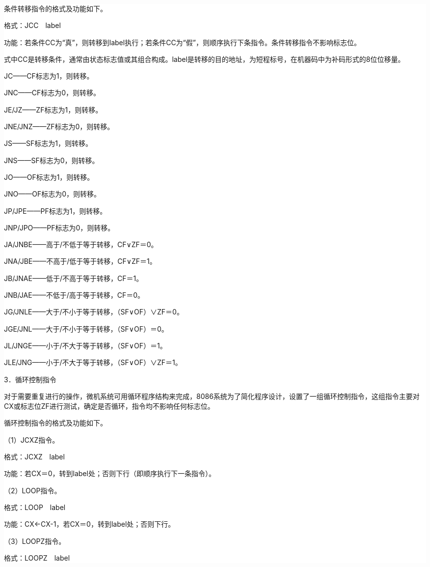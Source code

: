 条件转移指令的格式及功能如下。

格式：JCC　label

功能：若条件CC为“真”，则转移到label执行；若条件CC为“假”，则顺序执行下条指令。条件转移指令不影响标志位。

式中CC是转移条件，通常由状态标志值或其组合构成。label是转移的目的地址，为短程标号，在机器码中为补码形式的8位位移量。

JC——CF标志为1，则转移。

JNC——CF标志为0，则转移。

JE/JZ——ZF标志为1，则转移。

JNE/JNZ——ZF标志为0，则转移。

JS——SF标志为1，则转移。

JNS——SF标志为0，则转移。

JO——OF标志为1，则转移。

JNO——OF标志为0，则转移。

JP/JPE——PF标志为1，则转移。

JNP/JPO——PF标志为0，则转移。

JA/JNBE——高于/不低于等于转移，CF∨ZF＝0。

JNA/JBE——不高于/低于等于转移，CF∨ZF＝1。

JB/JNAE——低于/不高于等于转移，CF＝1。

JNB/JAE——不低于/高于等于转移，CF＝0。

JG/JNLE——大于/不小于等于转移，（SF∨OF）∨ZF＝0。

JGE/JNL——大于/不小于等于转移，（SF∨OF）＝0。

JL/JNGE——小于/不大于等于转移，（SF∨OF）＝1。

JLE/JNG——小于/不大于等于转移，（SF∨OF）∨ZF＝1。

3．循环控制指令

对于需要重复进行的操作，微机系统可用循环程序结构来完成，8086系统为了简化程序设计，设置了一组循环控制指令，这组指令主要对CX或标志位ZF进行测试，确定是否循环，指令均不影响任何标志位。

循环控制指令的格式及功能如下。

（1）JCXZ指令。

格式：JCXZ　label

功能：若CX＝0，转到label处；否则下行（即顺序执行下一条指令）。

（2）LOOP指令。

格式：LOOP　label

功能：CX←CX-1，若CX＝0，转到label处；否则下行。

（3）LOOPZ指令。

格式：LOOPZ　label
